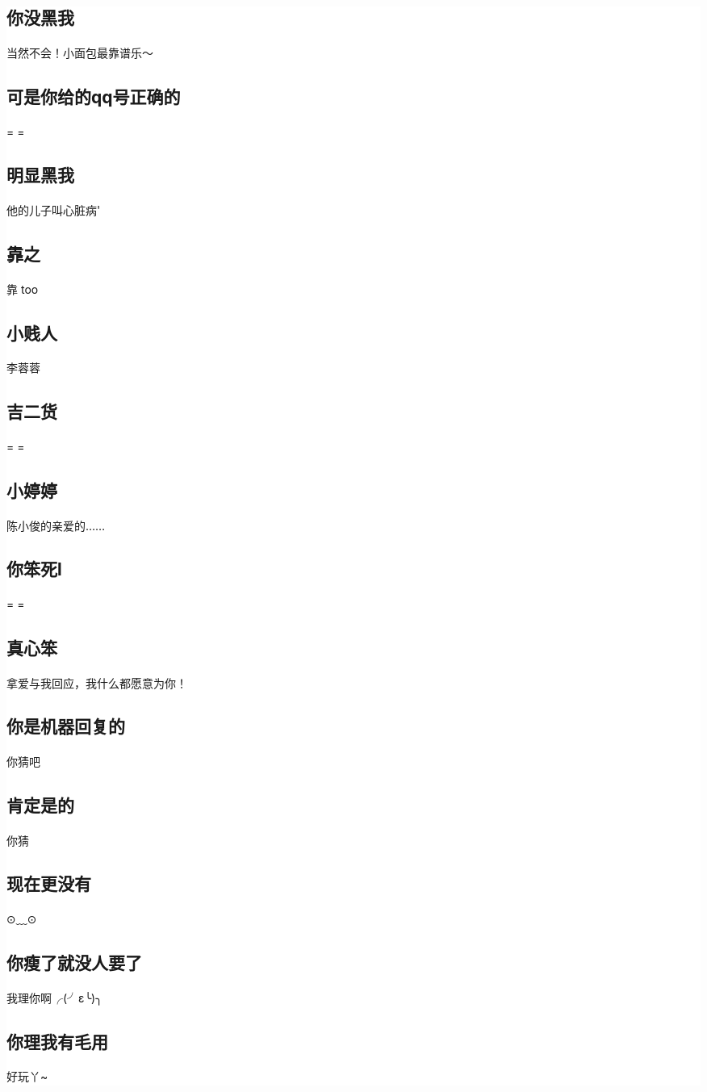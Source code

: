 ## 你没黑我
当然不会！小面包最靠谱乐～

## 可是你给的qq号正确的
= =

## 明显黑我
他的儿子叫心脏病'

## 靠之
靠 too

## 小贱人
李蓉蓉

## 吉二货
= =

## 小婷婷
陈小俊的亲爱的……

## 你笨死l
= =

## 真心笨
拿爱与我回应，我什么都愿意为你！

## 你是机器回复的
你猜吧

## 肯定是的
你猜

## 现在更没有
⊙﹏⊙

## 你瘦了就没人要了
我理你啊╭(╯ε╰)╮

## 你理我有毛用
好玩丫~
